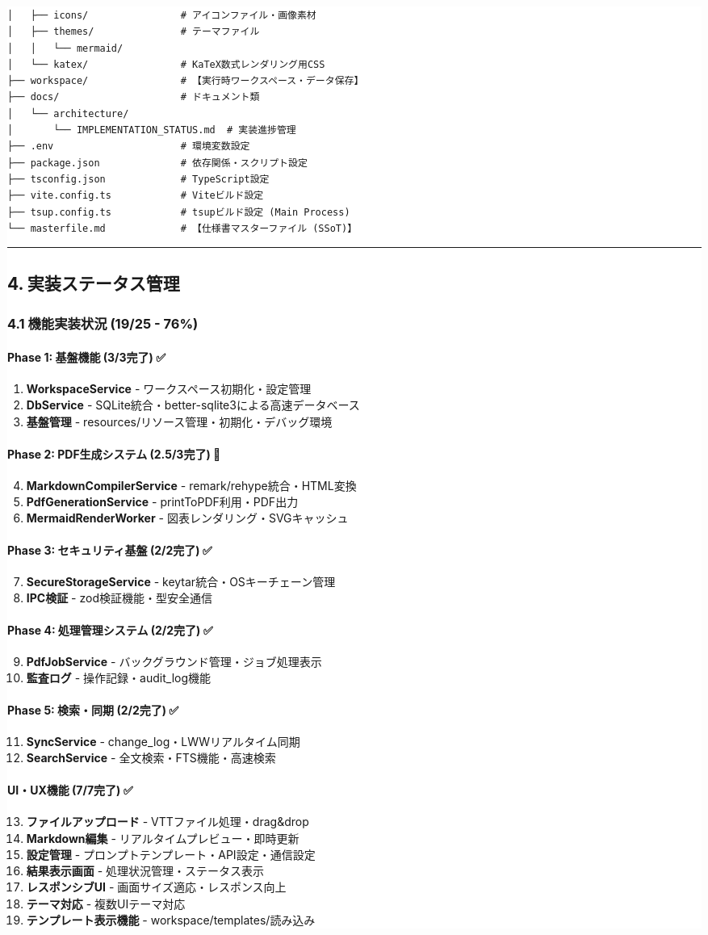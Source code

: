 ```
│   ├── icons/                # アイコンファイル・画像素材
│   ├── themes/               # テーマファイル
│   │   └── mermaid/
│   └── katex/                # KaTeX数式レンダリング用CSS
├── workspace/                # 【実行時ワークスペース・データ保存】
├── docs/                     # ドキュメント類
│   └── architecture/
│       └── IMPLEMENTATION_STATUS.md  # 実装進捗管理
├── .env                      # 環境変数設定
├── package.json              # 依存関係・スクリプト設定
├── tsconfig.json             # TypeScript設定
├── vite.config.ts            # Viteビルド設定
├── tsup.config.ts            # tsupビルド設定 (Main Process)
└── masterfile.md             # 【仕様書マスターファイル (SSoT)】
```

---

## 4. 実装ステータス管理

### 4.1 機能実装状況 (19/25 - 76%)

#### Phase 1: 基盤機能 (3/3完了) ✅
1. **WorkspaceService** - ワークスペース初期化・設定管理
2. **DbService** - SQLite統合・better-sqlite3による高速データベース
3. **基盤管理** - resources/リソース管理・初期化・デバッグ環境

#### Phase 2: PDF生成システム (2.5/3完了) 🔶
4. **MarkdownCompilerService** - remark/rehype統合・HTML変換
5. **PdfGenerationService** - printToPDF利用・PDF出力
6. **MermaidRenderWorker** - 図表レンダリング・SVGキャッシュ

#### Phase 3: セキュリティ基盤 (2/2完了) ✅
7. **SecureStorageService** - keytar統合・OSキーチェーン管理
8. **IPC検証** - zod検証機能・型安全通信

#### Phase 4: 処理管理システム (2/2完了) ✅
9. **PdfJobService** - バックグラウンド管理・ジョブ処理表示
10. **監査ログ** - 操作記録・audit_log機能

#### Phase 5: 検索・同期 (2/2完了) ✅
11. **SyncService** - change_log・LWWリアルタイム同期
12. **SearchService** - 全文検索・FTS機能・高速検索

#### UI・UX機能 (7/7完了) ✅
13. **ファイルアップロード** - VTTファイル処理・drag&drop
14. **Markdown編集** - リアルタイムプレビュー・即時更新
15. **設定管理** - プロンプトテンプレート・API設定・通信設定
16. **結果表示画面** - 処理状況管理・ステータス表示
17. **レスポンシブUI** - 画面サイズ適応・レスポンス向上
18. **テーマ対応** - 複数UIテーマ対応
19. **テンプレート表示機能** - workspace/templates/読み込み
